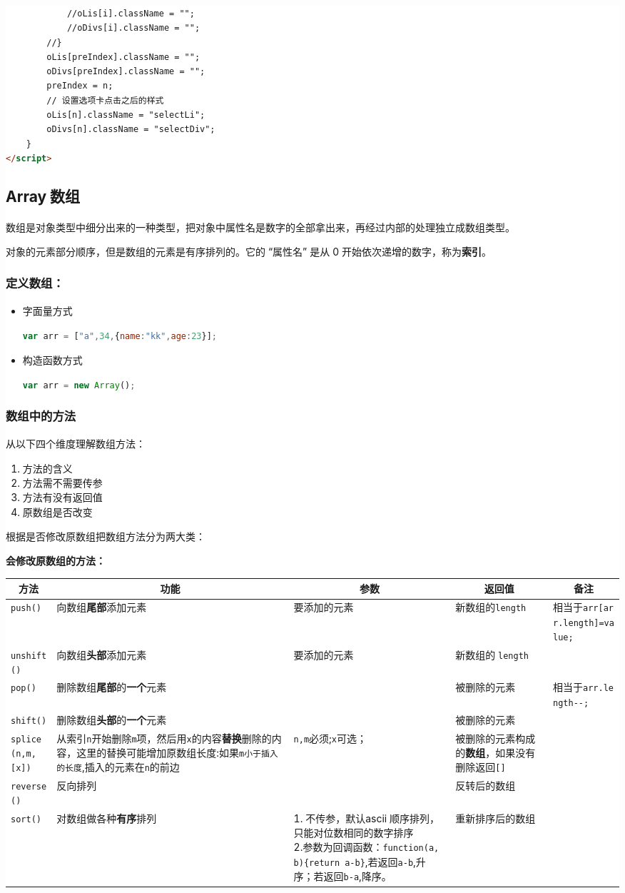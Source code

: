 ```html
            //oLis[i].className = "";
            //oDivs[i].className = "";
        //}
        oLis[preIndex].className = "";
        oDivs[preIndex].className = "";
      	preIndex = n;
        // 设置选项卡点击之后的样式
        oLis[n].className = "selectLi";
        oDivs[n].className = "selectDiv";
    }
</script>
```

## Array 数组

数组是对象类型中细分出来的一种类型，把对象中属性名是数字的全部拿出来，再经过内部的处理独立成数组类型。

对象的元素部分顺序，但是数组的元素是有序排列的。它的 “属性名” 是从 0 开始依次递增的数字，称为**索引**。

### 定义数组：

-   字面量方式

    ```js
    var arr = ["a",34,{name:"kk",age:23}];
    ```

-   构造函数方式

    ```js
    var arr = new Array();
    ```

### 数组中的方法

从以下四个维度理解数组方法：

1.  方法的含义
2.  方法需不需要传参
3.  方法有没有返回值
4.  原数组是否改变

根据是否修改原数组把数组方法分为两大类：

**会修改原数组的方法：**

| 方法              | 功能                                                         | 参数                                                         | 返回值                                           | 备注                           |
| ----------------- | ------------------------------------------------------------ | ------------------------------------------------------------ | ------------------------------------------------ | ------------------------------ |
| `push()`          | 向数组**尾部**添加元素                                       | 要添加的元素                                                 | 新数组的`length`                                 | 相当于`arr[arr.length]=value;` |
| `unshift()`       | 向数组**头部**添加元素                                       | 要添加的元素                                                 | 新数组的 `length`                                |                                |
| `pop()`           | 删除数组**尾部**的**一个**元素                               |                                                              | 被删除的元素                                     | 相当于`arr.length--;`          |
| `shift()`         | 删除数组**头部**的**一个**元素                               |                                                              | 被删除的元素                                     |                                |
| `splice(n,m,[x])` | 从索引`n`开始删除`m`项，然后用`x`的内容**替换**删除的内容，这里的替换可能增加原数组长度:如果`m小于插入的长度`,插入的元素在`n`的前边 | `n,m`必须;`x`可选；                                          | 被删除的元素构成的**数组**，如果没有删除返回`[]` |                                |
| `reverse()`       | 反向排列                                                     |                                                              | 反转后的数组                                     |                                |
| `sort()`          | 对数组做各种**有序**排列                                     | 1. 不传参，默认ascii 顺序排列，只能对位数相同的数字排序<br />2.参数为回调函数：`function(a,b){return a-b}`,若返回`a-b`,升序；若返回`b-a`,降序。 | 重新排序后的数组                                 |                                |
